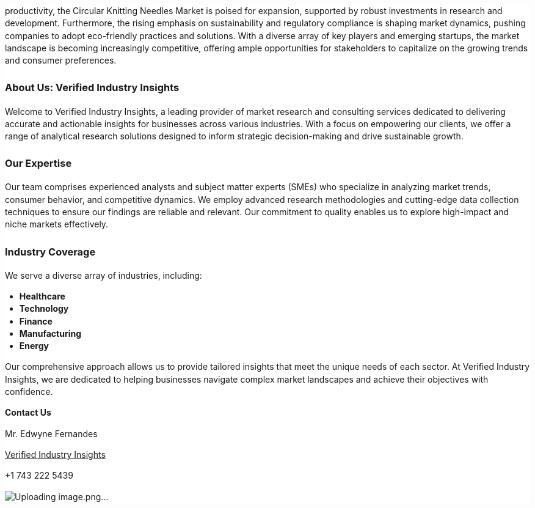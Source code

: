 productivity, the Circular Knitting Needles Market is poised for expansion, supported by robust investments in research and development. Furthermore, the rising emphasis on sustainability and regulatory compliance is shaping market dynamics, pushing companies to adopt eco-friendly practices and solutions. With a diverse array of key players and emerging startups, the market landscape is becoming increasingly competitive, offering ample opportunities for stakeholders to capitalize on the growing trends and consumer preferences.</p><h3>About Us: Verified Industry Insights</h3><p>Welcome to Verified Industry Insights, a leading provider of market research and consulting services dedicated to delivering accurate and actionable insights for businesses across various industries. With a focus on empowering our clients, we offer a range of analytical research solutions designed to inform strategic decision-making and drive sustainable growth.</p><h3>Our Expertise</h3><p>Our team comprises experienced analysts and subject matter experts (SMEs) who specialize in analyzing market trends, consumer behavior, and competitive dynamics. We employ advanced research methodologies and cutting-edge data collection techniques to ensure our findings are reliable and relevant. Our commitment to quality enables us to explore high-impact and niche markets effectively.</p><h3>Industry Coverage</h3><p>We serve a diverse array of industries, including:</p><ul><li><strong>Healthcare</strong></li><li><strong>Technology</strong></li><li><strong>Finance</strong></li><li><strong>Manufacturing</strong></li><li><strong>Energy</strong></li></ul><p>Our comprehensive approach allows us to provide tailored insights that meet the unique needs of each sector. At Verified Industry Insights, we are dedicated to helping businesses navigate complex market landscapes and achieve their objectives with confidence.</p><p><strong>Contact Us</strong></p><p>Mr. Edwyne Fernandes</p><p><a href="https://www.verifiedindustryinsights.com/">Verified Industry Insights</a></p><p>+1 743 222 5439</p>
![Uploading image.png…]()
